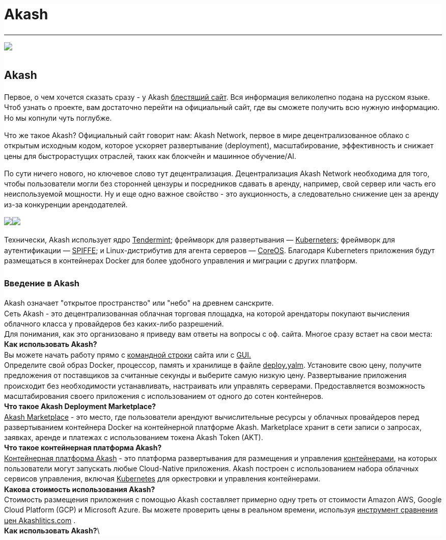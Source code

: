 # Akash

****

![](https://img2.teletype.in/files/93/1f/931fd987-b8cd-47a0-a37f-88ae3edf47a6.png)

## **Akash**

Первое, о чем хочется сказать сразу - у Akash [блестящий сайт](https://akash.network/ru). Вся информация великолепно подана на русском языке. Чтоб узнать о проекте, вам достаточно перейти на официальный сайт, где вы сможете получить всю нужную информацию. Но мы копнули чуть поглубже.

Что же такое Akash? Официальный сайт говорит нам: Akash Network, первое в мире децентрализованное облако с открытым исходным кодом, которое ускоряет развертывание (deployment), масштабирование, эффективность и снижает цены для быстрорастущих отраслей, таких как блокчейн и машинное обучение/AI.

По сути ничего нового, но ключевое слово тут децентрализация. Децентрализация Akash Network необходима для того, чтобы пользователи могли без сторонней цензуры и посредников сдавать в аренду, например, свой сервер или часть его неиспользуемой мощности. Ну и еще одно важное свойство - это аукционность, а следовательно снижение цен за аренду из-за конкуренции арендодателей.

![](https://telegra.ph/file/0cca49460665536c49a82.png)![](https://telegra.ph/file/0cca49460665536c49a82.png)

Технически, Akash использует ядро [Tendermint](https://tendermint.com/docs/introduction/what-is-tendermint.html); фреймворк для развертывания — [Kuberneters](https://ru.wikipedia.org/wiki/Kubernetes); фреймворк для аутентификации — [SPIFFE](https://spiffe.io/); и Linux-дистрибутив для агента серверов — [CoreOS](https://ru.wikipedia.org/wiki/CoreOS). Благодаря Kuberneters приложения будут размещаться в контейнерах Docker для более удобного управления и миграции с других платформ.

### **Введение в Akash** <a href="#hlj3" id="hlj3"></a>

Akash означает "открытое пространство" или "небо" на древнем санскрите.\
Сеть Akash - это децентрализованная облачная торговая площадка, на которой арендаторы покупают вычисления облачного класса у провайдеров без каких-либо разрешений.\
Для понимания, как это организовано я приведу вам ответы на вопросы с оф. сайта. Многое сразу встает на свои места:\
**Как использовать Akash?**\
Вы можете начать работу прямо с [командной строки](https://docs.akash.network/guides/cli) сайта или с [GUI.](https://docs.akash.network/guides/deploy)\
Определите свой образ Docker, процессор, память и хранилище в файле [deploy.yalm](https://docs.akash.network/readme/stack-definition-language). Установите свою цену, получите предложения от поставщиков за считанные секунды и выберите самую низкую цену. Развертывание приложения происходит без необходимости устанавливать, настраивать или управлять серверами. Предоставляется возможность масштабирования своего приложения с использованием от одного до сотен контейнеров.\
**Что такое Akash Deployment Marketplace?**\
[Akash Marketplace](https://docs.akash.network/other-resources/marketplace) - это место, где пользователи арендуют вычислительные ресурсы у облачных провайдеров перед развертыванием контейнера Docker на контейнерной платформе Akash. Marketplace хранит в сети записи о запросах, заявках, аренде и платежах с использованием токена Akash Token (AKT).\
**Что такое контейнерная платформа Akash?**\
[Контейнерная платформа Akash](https://docs.akash.network/other-resources/platform) - это платформа развертывания для размещения и управления [контейнерами](https://docs.akash.network/other-resources/platform#containers), на которых пользователи могут запускать любые Cloud-Native приложения. Akash построен с использованием набора облачных сервисов управления, включая [Kubernetes](https://kubernetes.io/) для оркестровки и управления контейнерами.\
**Какова стоимость использования Akash?**\
Стоимость размещения приложения с помощью Akash составляет примерно одну треть от стоимости Amazon AWS, Google Cloud Platform (GCP) и Microsoft Azure. Вы можете проверить цены в реальном времени, используя [инструмент сравнения цен Akashlitics.com](https://akashlytics.com/price-compare) .\
**Как использовать Akash?**\